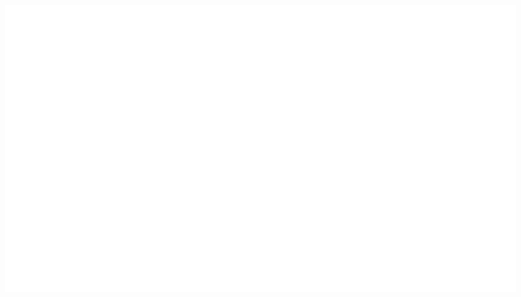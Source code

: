 <div style="position: relative; padding-bottom: 56.25%; overflow: hidden"><iframe src="https://www.youtube.com/embed/pHxrEvb-GYk" frameborder="0" allow="accelerometer; autoplay; clipboard-write; encrypted-media; gyroscope; picture-in-picture; web-share" allowfullscreen style="position: absolute; top: 0; left: 0; width: 100%; height: 100%;"></iframe>
</div>